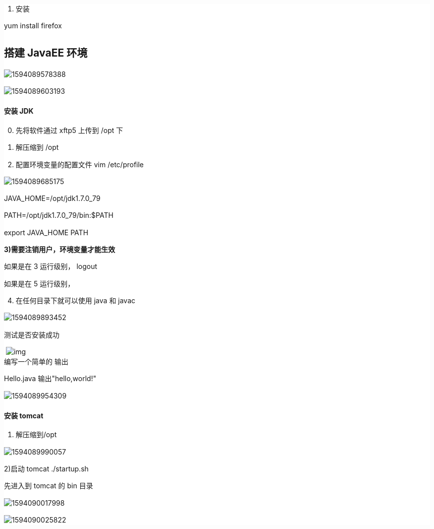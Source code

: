 1)  安装

yum install firefox

## 搭建 JavaEE 环境  

![1594089578388](https://cdn.kayleh.top/gh/kayleh/cdn/img/Linux/1594089578388.png)

![1594089603193](https://cdn.kayleh.top/gh/kayleh/cdn/img/Linux/1594089603193.png)

#### 安装 JDK

0)  先将软件通过 xftp5 上传到 /opt 下

1)  解压缩到 /opt

2)    配置环境变量的配置文件 vim    /etc/profile

![1594089685175](https://cdn.kayleh.top/gh/kayleh/cdn/img/Linux/1594089685175.png)

JAVA_HOME=/opt/jdk1.7.0_79 

PATH=/opt/jdk1.7.0_79/bin:$PATH 

export JAVA_HOME PATH

**3)需要注销用户，环境变量才能生效**  

如果是在 3 运行级别， logout

如果是在 5 运行级别，

4) 在任何目录下就可以使用 java 和 javac

![1594089893452](https://cdn.kayleh.top/gh/kayleh/cdn/img/Linux/1594089893452.png)

测试是否安装成功

​                ![img](https://cdn.kayleh.top/gh/kayleh/cdn/img/Linux/clip_imag1e001.jpg)    
编写一个简单的 输出

Hello.java 输出"hello,world!"  

![1594089954309](https://cdn.kayleh.top/gh/kayleh/cdn/img/Linux/1594089954309.png)

#### 安装 tomcat

1)  解压缩到/opt

![1594089990057](https://cdn.kayleh.top/gh/kayleh/cdn/img/Linux/1594089990057.png)

2)启动 tomcat    ./startup.sh

先进入到 tomcat 的 bin 目录

![1594090017998](https://cdn.kayleh.top/gh/kayleh/cdn/img/Linux/1594090017998.png)

![1594090025822](https://cdn.kayleh.top/gh/kayleh/cdn/img/Linux/1594090025822.png)
